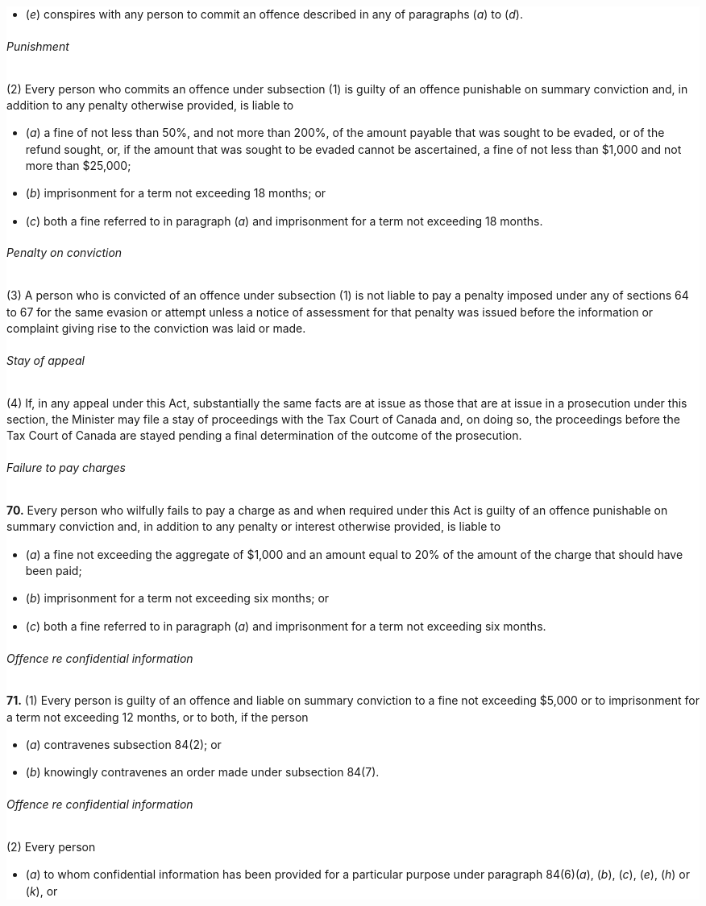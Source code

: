   * (_e_) conspires with any person to commit an offence described in any of paragraphs (_a_) to (_d_).

###### Punishment

(2) Every person who commits an offence under subsection (1) is guilty of an offence punishable on summary conviction and, in addition to any penalty otherwise provided, is liable to

  * (_a_) a fine of not less than 50%, and not more than 200%, of the amount payable that was sought to be evaded, or of the refund sought, or, if the amount that was sought to be evaded cannot be ascertained, a fine of not less than $1,000 and not more than $25,000;

  * (_b_) imprisonment for a term not exceeding 18 months; or

  * (_c_) both a fine referred to in paragraph (_a_) and imprisonment for a term not exceeding 18 months.

###### Penalty on conviction

(3) A person who is convicted of an offence under subsection (1) is not liable to pay a penalty imposed under any of sections 64 to 67 for the same evasion or attempt unless a notice of assessment for that penalty was issued before the information or complaint giving rise to the conviction was laid or made.

###### Stay of appeal

(4) If, in any appeal under this Act, substantially the same facts are at issue as those that are at issue in a prosecution under this section, the Minister may file a stay of proceedings with the Tax Court of Canada and, on doing so, the proceedings before the Tax Court of Canada are stayed pending a final determination of the outcome of the prosecution.

###### Failure to pay charges

**70.** Every person who wilfully fails to pay a charge as and when required under this Act is guilty of an offence punishable on summary conviction and, in addition to any penalty or interest otherwise provided, is liable to

  * (_a_) a fine not exceeding the aggregate of $1,000 and an amount equal to 20% of the amount of the charge that should have been paid;

  * (_b_) imprisonment for a term not exceeding six months; or

  * (_c_) both a fine referred to in paragraph (_a_) and imprisonment for a term not exceeding six months.

###### Offence re confidential information

**71.** (1) Every person is guilty of an offence and liable on summary conviction to a fine not exceeding $5,000 or to imprisonment for a term not exceeding 12 months, or to both, if the person

  * (_a_) contravenes subsection 84(2); or

  * (_b_) knowingly contravenes an order made under subsection 84(7).

###### Offence re confidential information

(2) Every person

  * (_a_) to whom confidential information has been provided for a particular purpose under paragraph 84(6)(_a_), (_b_), (_c_), (_e_), (_h_) or (_k_), or
